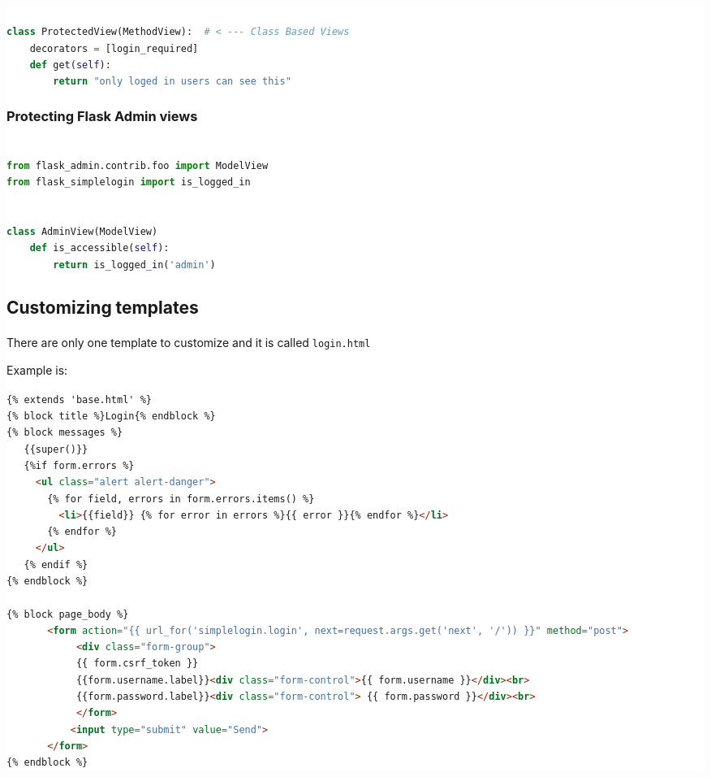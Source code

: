 ```python

class ProtectedView(MethodView):  # < --- Class Based Views
    decorators = [login_required]
    def get(self):
        return "only loged in users can see this"
```

### Protecting Flask Admin views

```python

from flask_admin.contrib.foo import ModelView
from flask_simplelogin import is_logged_in


class AdminView(ModelView)
    def is_accessible(self):
        return is_logged_in('admin')
```

## Customizing templates

There are only one template to customize and it is called `login.html`

Example is:

```html
{% extends 'base.html' %}
{% block title %}Login{% endblock %}
{% block messages %}
   {{super()}}
   {%if form.errors %}
     <ul class="alert alert-danger">
       {% for field, errors in form.errors.items() %}
         <li>{{field}} {% for error in errors %}{{ error }}{% endfor %}</li>
       {% endfor %}
     </ul>
   {% endif %}
{% endblock %}

{% block page_body %}
       <form action="{{ url_for('simplelogin.login', next=request.args.get('next', '/')) }}" method="post">
            <div class="form-group">
            {{ form.csrf_token }}
            {{form.username.label}}<div class="form-control">{{ form.username }}</div><br>
            {{form.password.label}}<div class="form-control"> {{ form.password }}</div><br>
            </form>
           <input type="submit" value="Send">
       </form>
{% endblock %}
```
